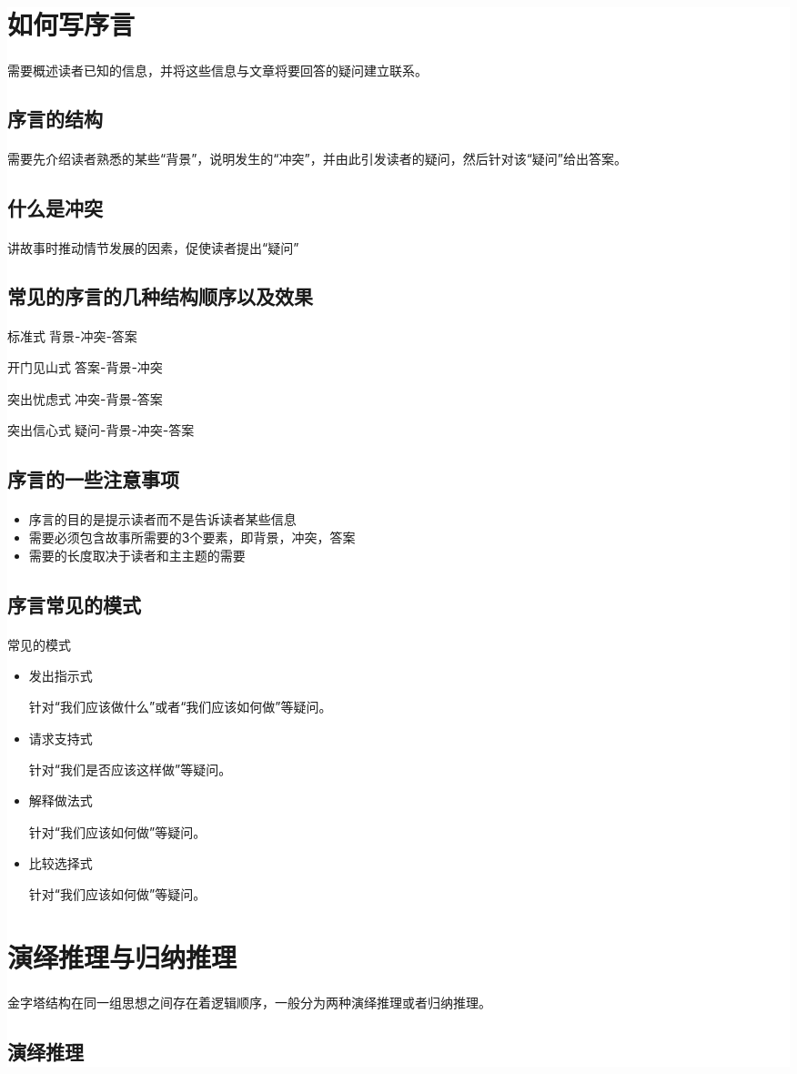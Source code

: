 # 如何写序言

需要概述读者已知的信息，并将这些信息与文章将要回答的疑问建立联系。

## 序言的结构

需要先介绍读者熟悉的某些“背景”，说明发生的“冲突”，并由此引发读者的疑问，然后针对该“疑问”给出答案。

## 什么是冲突

讲故事时推动情节发展的因素，促使读者提出“疑问”

## 常见的序言的几种结构顺序以及效果

标准式 背景-冲突-答案

开门见山式 答案-背景-冲突

突出忧虑式 冲突-背景-答案

突出信心式 疑问-背景-冲突-答案

## 序言的一些注意事项

- 序言的目的是提示读者而不是告诉读者某些信息
- 需要必须包含故事所需要的3个要素，即背景，冲突，答案
- 需要的长度取决于读者和主主题的需要

## 序言常见的模式

常见的模式

- 发出指示式

    针对“我们应该做什么”或者“我们应该如何做”等疑问。

- 请求支持式

    针对“我们是否应该这样做”等疑问。

- 解释做法式

    针对“我们应该如何做”等疑问。

- 比较选择式

    针对“我们应该如何做”等疑问。

# 演绎推理与归纳推理

金字塔结构在同一组思想之间存在着逻辑顺序，一般分为两种演绎推理或者归纳推理。

## 演绎推理
